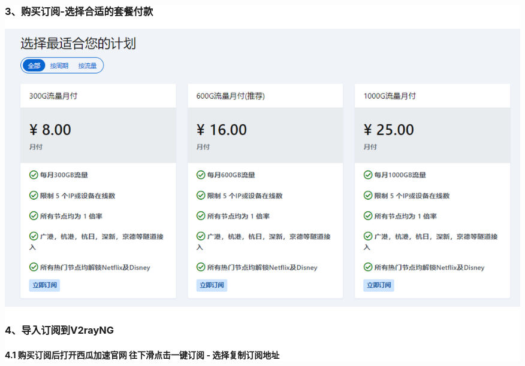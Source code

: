 ### 3、购买订阅-选择合适的套餐付款

![](image-20230426215456487.png)

### 4、导入订阅到V2rayNG

#### 4.1 购买订阅后打开西瓜加速官网 往下滑点击一键订阅 - 选择复制订阅地址
